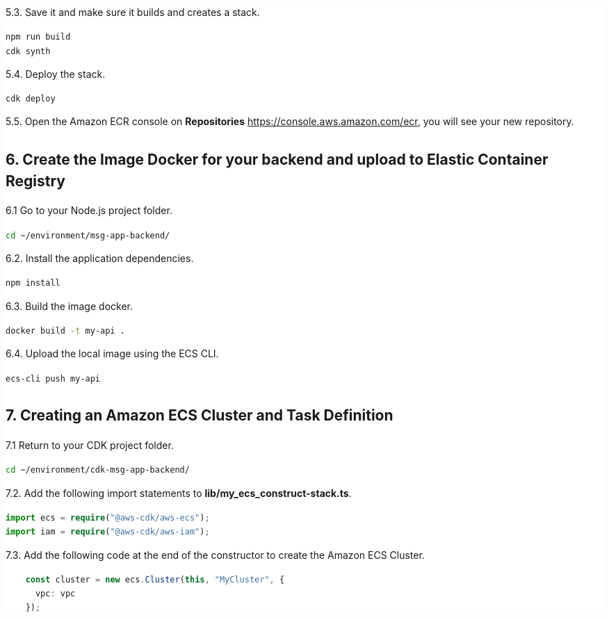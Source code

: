 5.3\. Save it and make sure it builds and creates a stack.

``` bash
npm run build
cdk synth
```

5.4\. Deploy the stack.

``` bash
cdk deploy
```

5.5\. Open the Amazon ECR console on **Repositories** https://console.aws.amazon.com/ecr, you will see your new repository.

## 6. Create the Image Docker for your backend and upload to Elastic Container Registry

6.1 Go to your Node.js project folder.

``` bash
cd ~/environment/msg-app-backend/
```

6.2\. Install the application dependencies.

``` bash
npm install
```

6.3\. Build the image docker.

``` bash
docker build -t my-api .
```

6.4\. Upload the local image using the ECS CLI.

``` bash
ecs-cli push my-api
```

## 7. Creating an Amazon ECS Cluster and Task Definition

7.1 Return to your CDK project folder.

``` bash
cd ~/environment/cdk-msg-app-backend/
```

7.2\. Add the following import statements to **lib/my_ecs_construct-stack.ts**.

``` typescript
import ecs = require("@aws-cdk/aws-ecs");
import iam = require("@aws-cdk/aws-iam");
```

7.3\. Add the following code at the end of the constructor to create the Amazon ECS Cluster.

``` typescript
    const cluster = new ecs.Cluster(this, "MyCluster", {
      vpc: vpc
    });
```
